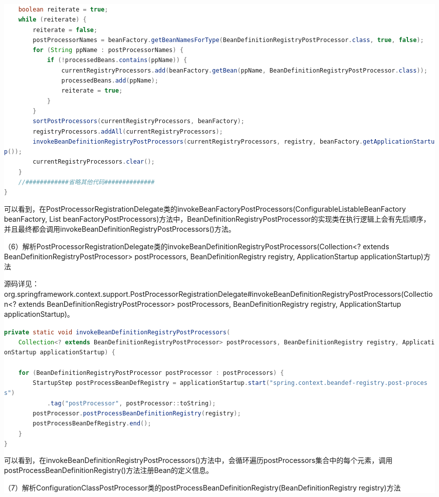 ```java
    boolean reiterate = true;
    while (reiterate) {
        reiterate = false;
        postProcessorNames = beanFactory.getBeanNamesForType(BeanDefinitionRegistryPostProcessor.class, true, false);
        for (String ppName : postProcessorNames) {
            if (!processedBeans.contains(ppName)) {
                currentRegistryProcessors.add(beanFactory.getBean(ppName, BeanDefinitionRegistryPostProcessor.class));
                processedBeans.add(ppName);
                reiterate = true;
            }
        }
        sortPostProcessors(currentRegistryProcessors, beanFactory);
        registryProcessors.addAll(currentRegistryProcessors);
        invokeBeanDefinitionRegistryPostProcessors(currentRegistryProcessors, registry, beanFactory.getApplicationStartup());
        currentRegistryProcessors.clear();
    }
    //############省略其他代码##############
}
```

可以看到，在PostProcessorRegistrationDelegate类的invokeBeanFactoryPostProcessors(ConfigurableListableBeanFactory beanFactory, List<BeanFactoryPostProcessor> beanFactoryPostProcessors)方法中，BeanDefinitionRegistryPostProcessor的实现类在执行逻辑上会有先后顺序，并且最终都会调用invokeBeanDefinitionRegistryPostProcessors()方法。

（6）解析PostProcessorRegistrationDelegate类的invokeBeanDefinitionRegistryPostProcessors(Collection<? extends BeanDefinitionRegistryPostProcessor> postProcessors, BeanDefinitionRegistry registry, ApplicationStartup applicationStartup)方法

源码详见：org.springframework.context.support.PostProcessorRegistrationDelegate#invokeBeanDefinitionRegistryPostProcessors(Collection<? extends BeanDefinitionRegistryPostProcessor> postProcessors, BeanDefinitionRegistry registry, ApplicationStartup applicationStartup)。

```java
private static void invokeBeanDefinitionRegistryPostProcessors(
    Collection<? extends BeanDefinitionRegistryPostProcessor> postProcessors, BeanDefinitionRegistry registry, ApplicationStartup applicationStartup) {

    for (BeanDefinitionRegistryPostProcessor postProcessor : postProcessors) {
        StartupStep postProcessBeanDefRegistry = applicationStartup.start("spring.context.beandef-registry.post-process")
            .tag("postProcessor", postProcessor::toString);
        postProcessor.postProcessBeanDefinitionRegistry(registry);
        postProcessBeanDefRegistry.end();
    }
}
```

可以看到，在invokeBeanDefinitionRegistryPostProcessors()方法中，会循环遍历postProcessors集合中的每个元素，调用postProcessBeanDefinitionRegistry()方法注册Bean的定义信息。

（7）解析ConfigurationClassPostProcessor类的postProcessBeanDefinitionRegistry(BeanDefinitionRegistry registry)方法
